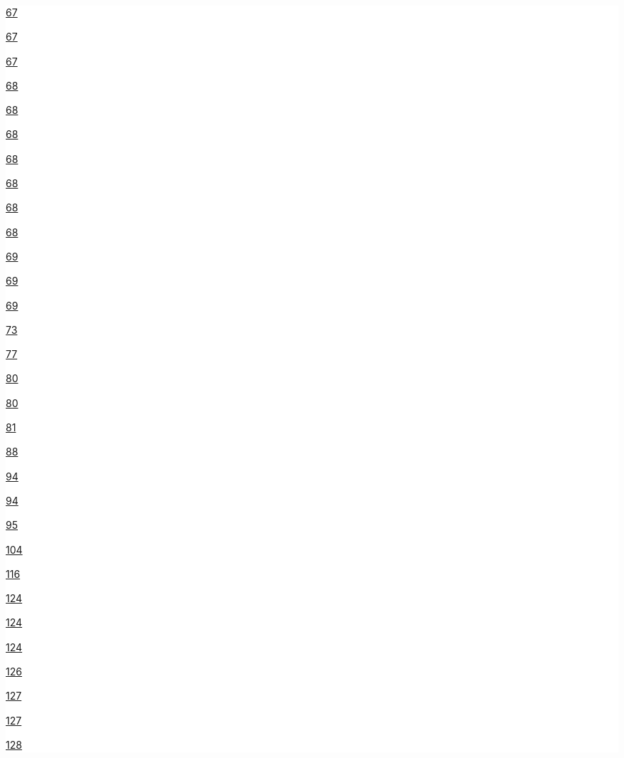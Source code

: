 [67](#completion-of-communications-to-busy-subscriber-ccbscompletion-of-communications-by-no-reply-ccnr)

[67](#customized-alerting-tones-cat)

[67](#malicious-communication-identification-mcid)

[68](#personal-network-management-pnm)

[68](#customized-ringing-signal-crs)

[68](#annex-a-informative-example-signalling-flows)

[68](#a.1-scope-of-signalling-flows)

[68](#a.2-introduction)

[68](#a.2.1-general)

[68](#a.2.2-key-required-to-interpret-signalling-flows)

[69](#a.3-signalling-flows-for-inter-ue-transfer-without-establishment-of-collaborative-session)

[69](#a.3.1-introduction)

[69](#a.3.2-complete-transfer-in-services-defining-only-originating-session-set-up-in-ue)

[73](#a.3.3-complete-transfer-in-services-defining-terminating-session-set-up-in-ue)

[77](#a.3.4-inter-ue-transfer-triggered-by-sc-ue-not-participating-in-the-session-to-be-transferred)

[80](#a.4-signalling-flows-for-establishment-of-collaborative-session-for-inter-ue-transfer)

[80](#a.4.1-introduction)

[81](#a.4.2-collaborative-session-establishment-with-media-transfer)

[88](#a.4.3-collaborative-session-establishment-with-new-media)

[94](#a.5-signalling-flows-for-media-transfer-within-collaborative-session-for-inter-ue-transfer)

[94](#a.5.1-introduction)

[95](#a.5.2-controller-ue-initiated-media-transfer-from-controller-ue-to-controllee-ue)

[104](#a.5.3-controller-ue-initiated-media-transfer-from-controllee-ue-to-another-controllee-ue-with-subscription-to-dialog-events)

[116](#a.5.4-controller-ue-initiated-media-transfer-from-controllee-ue-to-another-controllee-ue)

[124](#a.6-signalling-flows-for-release-of-collaborative-session-for-inter-ue-transfer)

[124](#a.6.1-introduction)

[124](#a.6.2-controller-ue-releases-collaborative-session)

[126](#a.6.3-remote-ue-releases-collaborative-session)

[127](#a.7-signalling-flows-for-addition-and-deletion-of-media-within-collaborative-session-for-inter-ue-transfer)

[127](#a.7.1-introduction)

[128](#a.7.2-controller-ue-releases-media)
